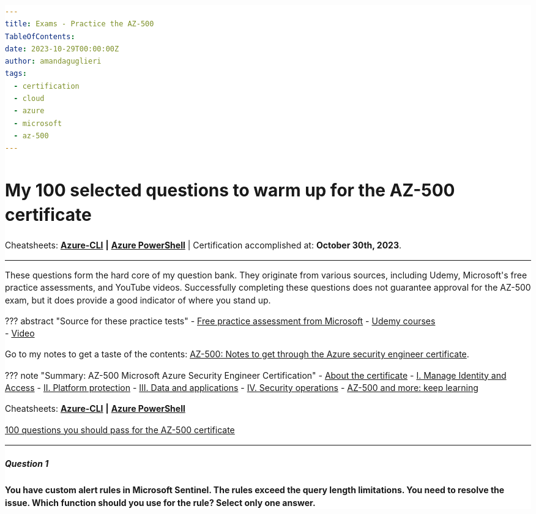 ```yaml
---
title: Exams - Practice the AZ-500
TableOfContents: 
date: 2023-10-29T00:00:00Z
author: amandaguglieri
tags:
  - certification
  - cloud
  - azure
  - microsoft
  - az-500
---
```


# My 100 selected questions to warm up for the AZ-500 certificate

Cheatsheets: **[Azure-CLI](azure-cli.md)**  **|** **[Azure PowerShell](azure-powershell.md)**     |   Certification accomplished at: **October 30th,  2023**.

---

These questions form the hard core of my question bank. They originate from various sources, including Udemy, Microsoft's free practice assessments, and YouTube videos. Successfully completing these questions does not guarantee approval for the AZ-500 exam, but it does provide a good indicator of where you stand up.


??? abstract "Source for these practice tests"
	- [Free practice assessment from Microsoft](https://learn.microsoft.com/en-us/credentials/certifications/exams/az-500/) 
	- [Udemy courses](https://www.udemy.com/courses/search/?src=ukw&q=az-500)  
	- [Video](https://yewtu.be/watch?v=Ct9CY0RGdf8) 

Go to my notes to get a taste of the contents:  [AZ-500: Notes to get through the Azure security engineer certificate](az-500-preparation.md).  

??? note "Summary: AZ-500 Microsoft Azure Security Engineer Certification"
	- [About the certificate](az-500-preparation.md)
	- [I. Manage Identity and Access](az-500-ad-1-identity-and-access.md)
	- [II. Platform protection](az-500-ad-2-platform-protection.md)
	- [III. Data and applications](az-500-ad-3-data-and-applications.md)
	- [IV. Security operations](az-500-ad-4-security-operations.md)
	- [AZ-500 and more: keep learning](az-500-keep-learning.md)

Cheatsheets: **[Azure-CLI](azure-cli.md)**  **|** **[Azure PowerShell](azure-powershell.md)**  

[100 questions you should pass for the AZ-500 certificate](az-500-exams.md)

---
#####  Question  1

**You have custom alert rules in Microsoft Sentinel. The rules exceed the query length limitations. You need to resolve the issue. Which function should you use for the rule? Select only one answer.**
